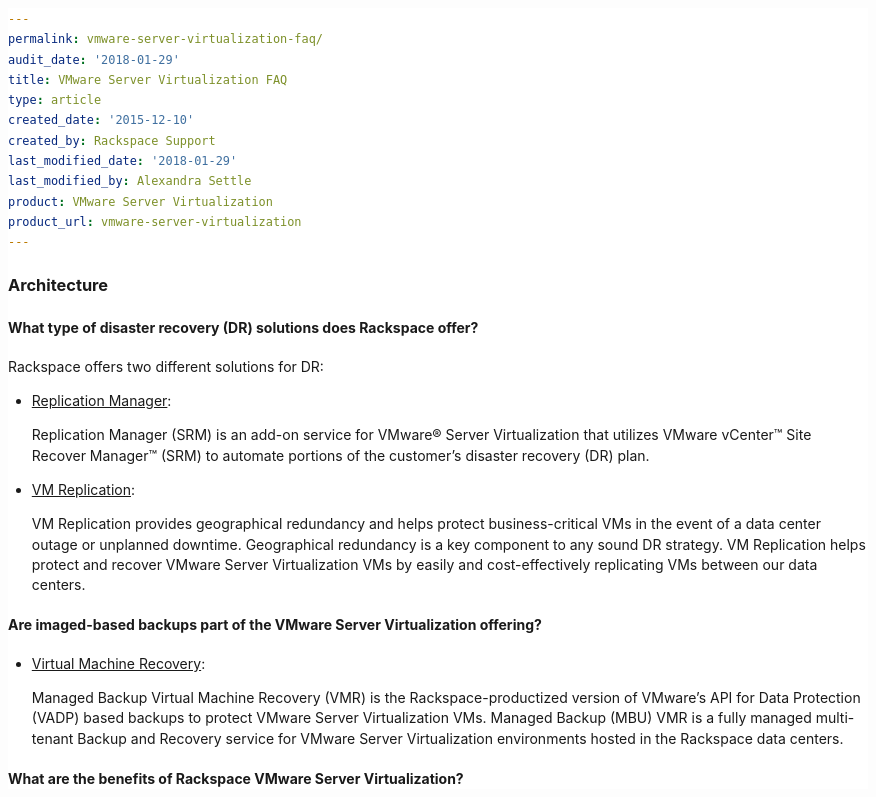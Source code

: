 ```yaml
---
permalink: vmware-server-virtualization-faq/
audit_date: '2018-01-29'
title: VMware Server Virtualization FAQ
type: article
created_date: '2015-12-10'
created_by: Rackspace Support
last_modified_date: '2018-01-29'
last_modified_by: Alexandra Settle
product: VMware Server Virtualization
product_url: vmware-server-virtualization
---
```


### Architecture

#### What type of disaster recovery (DR) solutions does Rackspace offer?

Rackspace offers two different solutions for DR:

- [Replication Manager](https://developer.rackspace.com/docs/docs-vmware-server-virt/server-virt-handbook/getting-started/replication-manager/):

  Replication Manager (SRM) is an add-on service for VMware&reg; Server Virtualization
  that utilizes VMware vCenter&trade; Site Recover Manager&trade; (SRM) to automate portions
  of the customer’s disaster recovery (DR) plan.

- [VM Replication](https://developer.rackspace.com/docs/docs-vmware-server-virt/server-virt-handbook/getting-started/vm-replication/):

  VM Replication provides geographical redundancy and helps protect
  business-critical VMs in the event of a data center outage or unplanned
  downtime. Geographical redundancy is a key component to any sound
  DR strategy. VM Replication helps protect and recover
  VMware Server Virtualization VMs by easily and cost-effectively
  replicating VMs between our data centers.

#### Are imaged-based backups part of the VMware Server Virtualization offering?

- [Virtual Machine Recovery](https://developer.rackspace.com/docs/docs-vmware-server-virt/server-virt-handbook/getting-started/vm-recovery/):

  Managed Backup Virtual Machine Recovery (VMR) is the Rackspace-productized
  version of VMware’s API for Data Protection (VADP) based backups to
  protect VMware Server Virtualization VMs. Managed Backup (MBU) VMR is a
  fully managed multi-tenant Backup and Recovery service for VMware
  Server Virtualization environments hosted in the Rackspace data centers.

#### What are the benefits of Rackspace VMware Server Virtualization?
